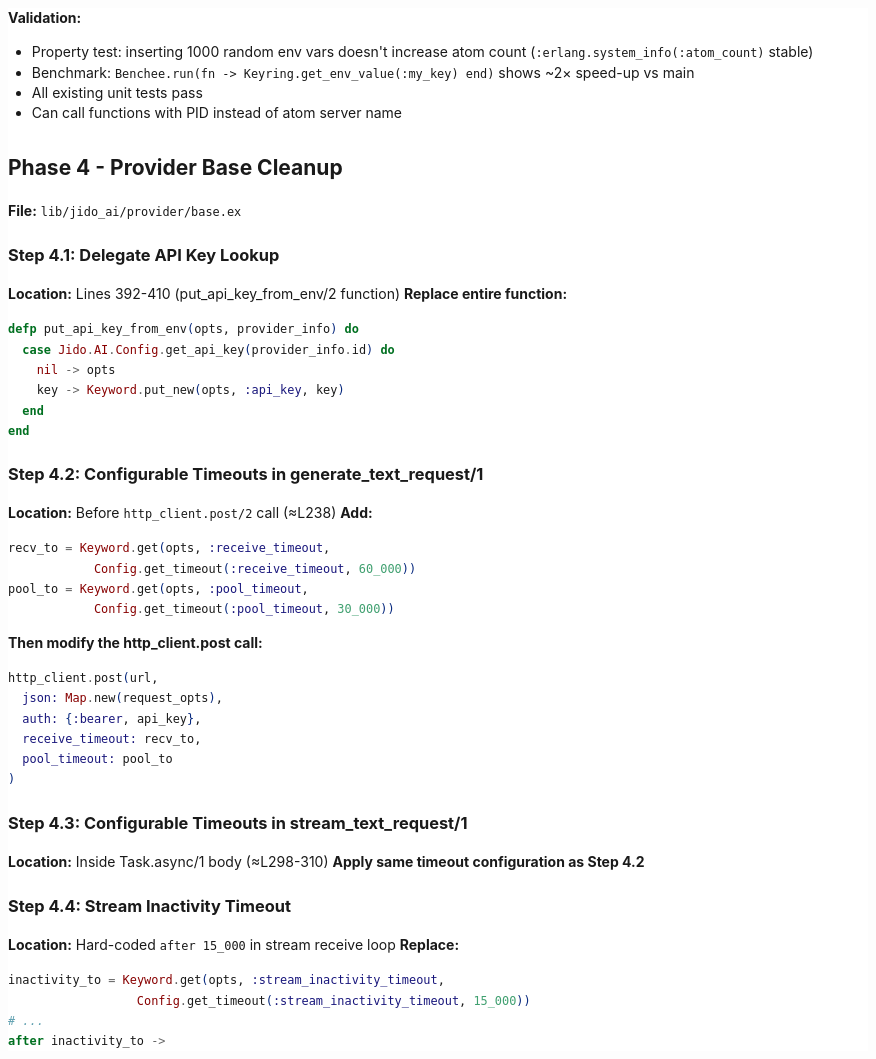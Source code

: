 **Validation:**
- Property test: inserting 1000 random env vars doesn't increase atom count (`:erlang.system_info(:atom_count)` stable)
- Benchmark: `Benchee.run(fn -> Keyring.get_env_value(:my_key) end)` shows ~2× speed-up vs main
- All existing unit tests pass
- Can call functions with PID instead of atom server name

## Phase 4 - Provider Base Cleanup

**File:** `lib/jido_ai/provider/base.ex`

### Step 4.1: Delegate API Key Lookup
**Location:** Lines 392-410 (put_api_key_from_env/2 function)
**Replace entire function:**
```elixir
defp put_api_key_from_env(opts, provider_info) do
  case Jido.AI.Config.get_api_key(provider_info.id) do
    nil -> opts
    key -> Keyword.put_new(opts, :api_key, key)
  end
end
```

### Step 4.2: Configurable Timeouts in generate_text_request/1
**Location:** Before `http_client.post/2` call (≈L238)
**Add:**
```elixir
recv_to = Keyword.get(opts, :receive_timeout,
            Config.get_timeout(:receive_timeout, 60_000))
pool_to = Keyword.get(opts, :pool_timeout,
            Config.get_timeout(:pool_timeout, 30_000))
```

**Then modify the http_client.post call:**
```elixir
http_client.post(url,
  json: Map.new(request_opts),
  auth: {:bearer, api_key},
  receive_timeout: recv_to,
  pool_timeout: pool_to
)
```

### Step 4.3: Configurable Timeouts in stream_text_request/1
**Location:** Inside Task.async/1 body (≈L298-310)
**Apply same timeout configuration as Step 4.2**

### Step 4.4: Stream Inactivity Timeout
**Location:** Hard-coded `after 15_000` in stream receive loop
**Replace:**
```elixir
inactivity_to = Keyword.get(opts, :stream_inactivity_timeout,
                  Config.get_timeout(:stream_inactivity_timeout, 15_000))
# ...
after inactivity_to ->
```
